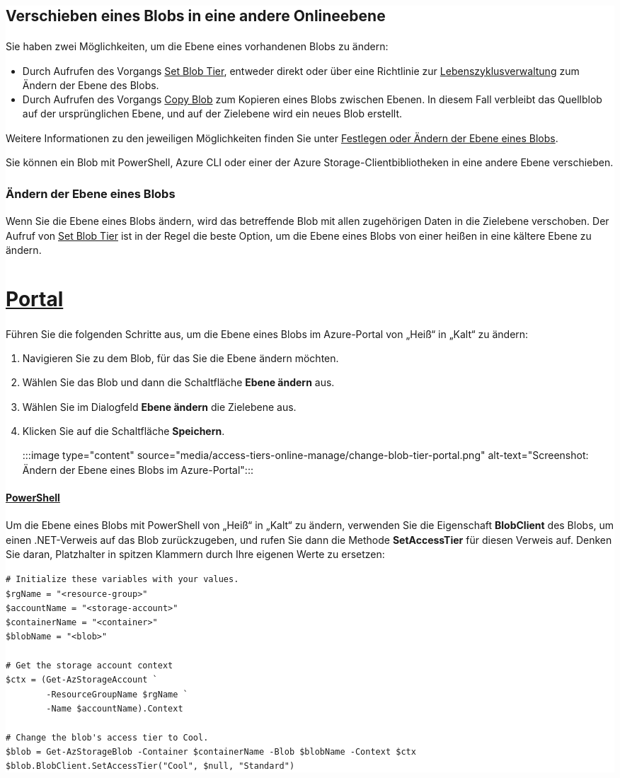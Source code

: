 
## <a name="move-a-blob-to-a-different-online-tier"></a>Verschieben eines Blobs in eine andere Onlineebene

Sie haben zwei Möglichkeiten, um die Ebene eines vorhandenen Blobs zu ändern:

- Durch Aufrufen des Vorgangs [Set Blob Tier](/rest/api/storageservices/set-blob-tier), entweder direkt oder über eine Richtlinie zur [Lebenszyklusverwaltung](access-tiers-overview.md#blob-lifecycle-management) zum Ändern der Ebene des Blobs.
- Durch Aufrufen des Vorgangs [Copy Blob](/rest/api/storageservices/copy-blob) zum Kopieren eines Blobs zwischen Ebenen. In diesem Fall verbleibt das Quellblob auf der ursprünglichen Ebene, und auf der Zielebene wird ein neues Blob erstellt.

Weitere Informationen zu den jeweiligen Möglichkeiten finden Sie unter [Festlegen oder Ändern der Ebene eines Blobs](access-tiers-overview.md#setting-or-changing-a-blobs-tier).

Sie können ein Blob mit PowerShell, Azure CLI oder einer der Azure Storage-Clientbibliotheken in eine andere Ebene verschieben.

### <a name="change-a-blobs-tier"></a>Ändern der Ebene eines Blobs

Wenn Sie die Ebene eines Blobs ändern, wird das betreffende Blob mit allen zugehörigen Daten in die Zielebene verschoben. Der Aufruf von [Set Blob Tier](/rest/api/storageservices/set-blob-tier) ist in der Regel die beste Option, um die Ebene eines Blobs von einer heißen in eine kältere Ebene zu ändern.

# <a name="portal"></a>[Portal](#tab/azure-portal)

Führen Sie die folgenden Schritte aus, um die Ebene eines Blobs im Azure-Portal von „Heiß“ in „Kalt“ zu ändern:

1. Navigieren Sie zu dem Blob, für das Sie die Ebene ändern möchten.
1. Wählen Sie das Blob und dann die Schaltfläche **Ebene ändern** aus.
1. Wählen Sie im Dialogfeld **Ebene ändern** die Zielebene aus.
1. Klicken Sie auf die Schaltfläche **Speichern**.

    :::image type="content" source="media/access-tiers-online-manage/change-blob-tier-portal.png" alt-text="Screenshot: Ändern der Ebene eines Blobs im Azure-Portal":::

#### <a name="powershell"></a>[PowerShell](#tab/azure-powershell)

Um die Ebene eines Blobs mit PowerShell von „Heiß“ in „Kalt“ zu ändern, verwenden Sie die Eigenschaft **BlobClient** des Blobs, um einen .NET-Verweis auf das Blob zurückzugeben, und rufen Sie dann die Methode **SetAccessTier** für diesen Verweis auf. Denken Sie daran, Platzhalter in spitzen Klammern durch Ihre eigenen Werte zu ersetzen:

```azurepowershell
# Initialize these variables with your values.
$rgName = "<resource-group>"
$accountName = "<storage-account>"
$containerName = "<container>"
$blobName = "<blob>"

# Get the storage account context
$ctx = (Get-AzStorageAccount `
        -ResourceGroupName $rgName `
        -Name $accountName).Context

# Change the blob's access tier to Cool.
$blob = Get-AzStorageBlob -Container $containerName -Blob $blobName -Context $ctx
$blob.BlobClient.SetAccessTier("Cool", $null, "Standard")
```
